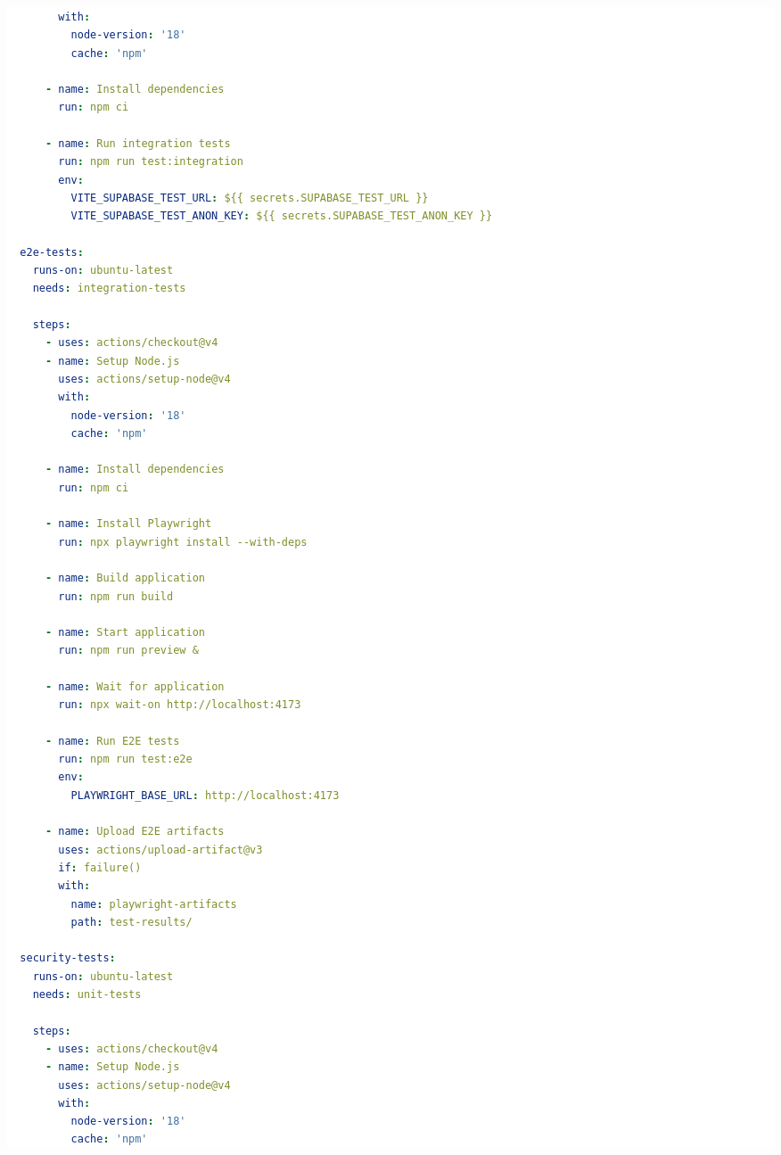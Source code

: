 ```yaml
        with:
          node-version: '18'
          cache: 'npm'
          
      - name: Install dependencies
        run: npm ci
        
      - name: Run integration tests
        run: npm run test:integration
        env:
          VITE_SUPABASE_TEST_URL: ${{ secrets.SUPABASE_TEST_URL }}
          VITE_SUPABASE_TEST_ANON_KEY: ${{ secrets.SUPABASE_TEST_ANON_KEY }}

  e2e-tests:
    runs-on: ubuntu-latest
    needs: integration-tests
    
    steps:
      - uses: actions/checkout@v4
      - name: Setup Node.js
        uses: actions/setup-node@v4
        with:
          node-version: '18'
          cache: 'npm'
          
      - name: Install dependencies
        run: npm ci
        
      - name: Install Playwright
        run: npx playwright install --with-deps
        
      - name: Build application
        run: npm run build
        
      - name: Start application
        run: npm run preview &
        
      - name: Wait for application
        run: npx wait-on http://localhost:4173
        
      - name: Run E2E tests
        run: npm run test:e2e
        env:
          PLAYWRIGHT_BASE_URL: http://localhost:4173
          
      - name: Upload E2E artifacts
        uses: actions/upload-artifact@v3
        if: failure()
        with:
          name: playwright-artifacts
          path: test-results/

  security-tests:
    runs-on: ubuntu-latest
    needs: unit-tests
    
    steps:
      - uses: actions/checkout@v4
      - name: Setup Node.js
        uses: actions/setup-node@v4
        with:
          node-version: '18'
          cache: 'npm'
```